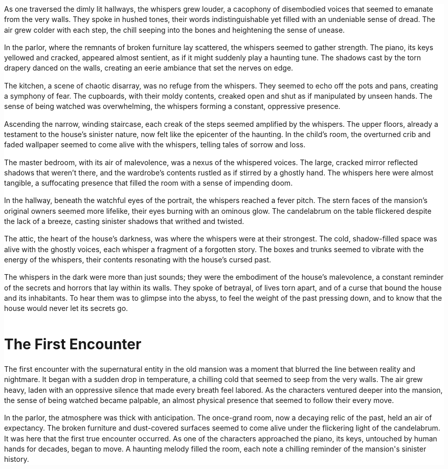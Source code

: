 As one traversed the dimly lit hallways, the whispers grew louder, a cacophony of disembodied voices that seemed to emanate from the very walls. They spoke in hushed tones, their words indistinguishable yet filled with an undeniable sense of dread. The air grew colder with each step, the chill seeping into the bones and heightening the sense of unease.

In the parlor, where the remnants of broken furniture lay scattered, the whispers seemed to gather strength. The piano, its keys yellowed and cracked, appeared almost sentient, as if it might suddenly play a haunting tune. The shadows cast by the torn drapery danced on the walls, creating an eerie ambiance that set the nerves on edge.

The kitchen, a scene of chaotic disarray, was no refuge from the whispers. They seemed to echo off the pots and pans, creating a symphony of fear. The cupboards, with their moldy contents, creaked open and shut as if manipulated by unseen hands. The sense of being watched was overwhelming, the whispers forming a constant, oppressive presence.

Ascending the narrow, winding staircase, each creak of the steps seemed amplified by the whispers. The upper floors, already a testament to the house’s sinister nature, now felt like the epicenter of the haunting. In the child’s room, the overturned crib and faded wallpaper seemed to come alive with the whispers, telling tales of sorrow and loss.

The master bedroom, with its air of malevolence, was a nexus of the whispered voices. The large, cracked mirror reflected shadows that weren’t there, and the wardrobe’s contents rustled as if stirred by a ghostly hand. The whispers here were almost tangible, a suffocating presence that filled the room with a sense of impending doom.

In the hallway, beneath the watchful eyes of the portrait, the whispers reached a fever pitch. The stern faces of the mansion’s original owners seemed more lifelike, their eyes burning with an ominous glow. The candelabrum on the table flickered despite the lack of a breeze, casting sinister shadows that writhed and twisted.

The attic, the heart of the house’s darkness, was where the whispers were at their strongest. The cold, shadow-filled space was alive with the ghostly voices, each whisper a fragment of a forgotten story. The boxes and trunks seemed to vibrate with the energy of the whispers, their contents resonating with the house’s cursed past.

The whispers in the dark were more than just sounds; they were the embodiment of the house’s malevolence, a constant reminder of the secrets and horrors that lay within its walls. They spoke of betrayal, of lives torn apart, and of a curse that bound the house and its inhabitants. To hear them was to glimpse into the abyss, to feel the weight of the past pressing down, and to know that the house would never let its secrets go.
# The First Encounter
The first encounter with the supernatural entity in the old mansion was a moment that blurred the line between reality and nightmare. It began with a sudden drop in temperature, a chilling cold that seemed to seep from the very walls. The air grew heavy, laden with an oppressive silence that made every breath feel labored. As the characters ventured deeper into the mansion, the sense of being watched became palpable, an almost physical presence that seemed to follow their every move.

In the parlor, the atmosphere was thick with anticipation. The once-grand room, now a decaying relic of the past, held an air of expectancy. The broken furniture and dust-covered surfaces seemed to come alive under the flickering light of the candelabrum. It was here that the first true encounter occurred. As one of the characters approached the piano, its keys, untouched by human hands for decades, began to move. A haunting melody filled the room, each note a chilling reminder of the mansion's sinister history.
